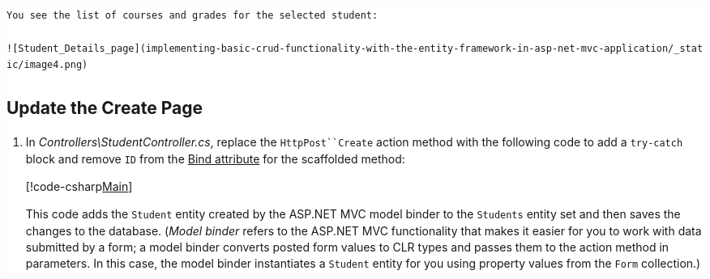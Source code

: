     You see the list of courses and grades for the selected student:

    ![Student_Details_page](implementing-basic-crud-functionality-with-the-entity-framework-in-asp-net-mvc-application/_static/image4.png)

## Update the Create Page

1. In *Controllers\StudentController.cs*, replace the `HttpPost``Create` action method with the following code to add a `try-catch` block and remove `ID` from the [Bind attribute](https://msdn.microsoft.com/en-us/library/system.web.mvc.bindattribute(v=vs.108).aspx) for the scaffolded method:

    [!code-csharp[Main](implementing-basic-crud-functionality-with-the-entity-framework-in-asp-net-mvc-application/samples/sample7.cs?highlight=3,5-6,13-18)]

    This code adds the `Student` entity created by the ASP.NET MVC model binder to the `Students` entity set and then saves the changes to the database. (*Model binder* refers to the ASP.NET MVC functionality that makes it easier for you to work with data submitted by a form; a model binder converts posted form values to CLR types and passes them to the action method in parameters. In this case, the model binder instantiates a `Student` entity for you using property values from the `Form` collection.)

